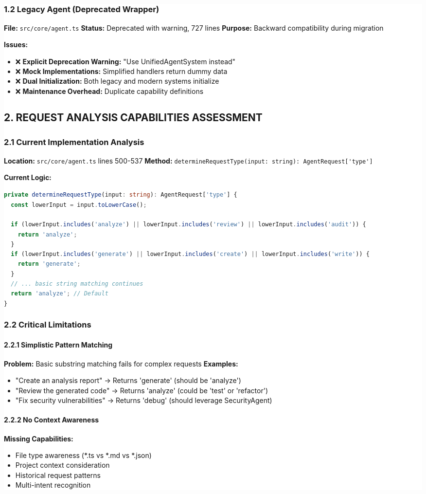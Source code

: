 ### 1.2 Legacy Agent (Deprecated Wrapper)
**File:** `src/core/agent.ts`
**Status:** Deprecated with warning, 727 lines
**Purpose:** Backward compatibility during migration

**Issues:**
- ❌ **Explicit Deprecation Warning:** "Use UnifiedAgentSystem instead"
- ❌ **Mock Implementations:** Simplified handlers return dummy data
- ❌ **Dual Initialization:** Both legacy and modern systems initialize
- ❌ **Maintenance Overhead:** Duplicate capability definitions

## 2. REQUEST ANALYSIS CAPABILITIES ASSESSMENT

### 2.1 Current Implementation Analysis
**Location:** `src/core/agent.ts` lines 500-537
**Method:** `determineRequestType(input: string): AgentRequest['type']`

**Current Logic:**
```typescript
private determineRequestType(input: string): AgentRequest['type'] {
  const lowerInput = input.toLowerCase();
  
  if (lowerInput.includes('analyze') || lowerInput.includes('review') || lowerInput.includes('audit')) {
    return 'analyze';
  }
  if (lowerInput.includes('generate') || lowerInput.includes('create') || lowerInput.includes('write')) {
    return 'generate';
  }
  // ... basic string matching continues
  return 'analyze'; // Default
}
```

### 2.2 Critical Limitations

#### 2.2.1 Simplistic Pattern Matching
**Problem:** Basic substring matching fails for complex requests
**Examples:**
- "Create an analysis report" → Returns 'generate' (should be 'analyze')
- "Review the generated code" → Returns 'analyze' (could be 'test' or 'refactor')
- "Fix security vulnerabilities" → Returns 'debug' (should leverage SecurityAgent)

#### 2.2.2 No Context Awareness
**Missing Capabilities:**
- File type awareness (*.ts vs *.md vs *.json)
- Project context consideration
- Historical request patterns
- Multi-intent recognition
